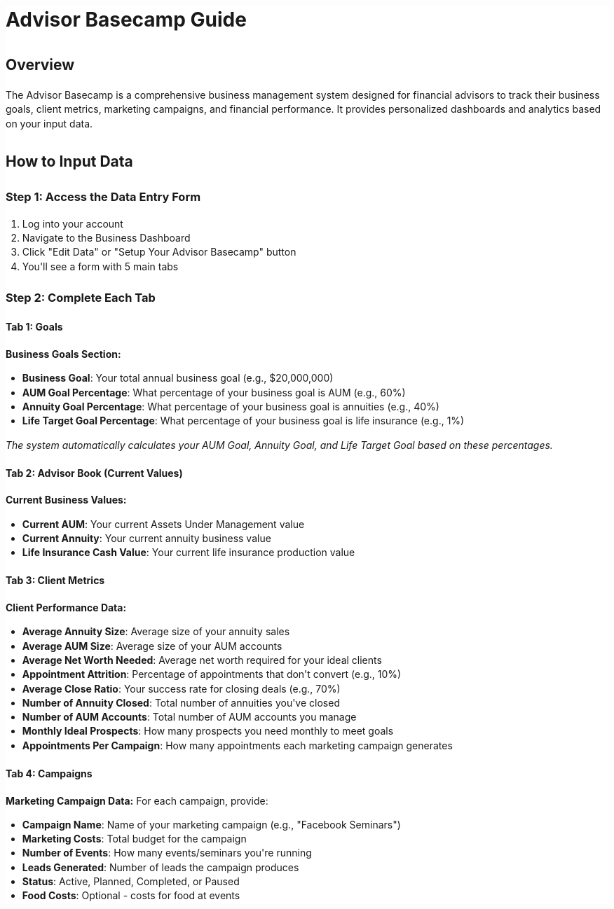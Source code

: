 # Advisor Basecamp Guide

## Overview
The Advisor Basecamp is a comprehensive business management system designed for financial advisors to track their business goals, client metrics, marketing campaigns, and financial performance. It provides personalized dashboards and analytics based on your input data.

## How to Input Data

### Step 1: Access the Data Entry Form
1. Log into your account
2. Navigate to the Business Dashboard
3. Click "Edit Data" or "Setup Your Advisor Basecamp" button
4. You'll see a form with 5 main tabs

### Step 2: Complete Each Tab

#### Tab 1: Goals
**Business Goals Section:**
- **Business Goal**: Your total annual business goal (e.g., $20,000,000)
- **AUM Goal Percentage**: What percentage of your business goal is AUM (e.g., 60%)
- **Annuity Goal Percentage**: What percentage of your business goal is annuities (e.g., 40%)
- **Life Target Goal Percentage**: What percentage of your business goal is life insurance (e.g., 1%)

*The system automatically calculates your AUM Goal, Annuity Goal, and Life Target Goal based on these percentages.*

#### Tab 2: Advisor Book (Current Values)
**Current Business Values:**
- **Current AUM**: Your current Assets Under Management value
- **Current Annuity**: Your current annuity business value
- **Life Insurance Cash Value**: Your current life insurance production value

#### Tab 3: Client Metrics
**Client Performance Data:**
- **Average Annuity Size**: Average size of your annuity sales
- **Average AUM Size**: Average size of your AUM accounts
- **Average Net Worth Needed**: Average net worth required for your ideal clients
- **Appointment Attrition**: Percentage of appointments that don't convert (e.g., 10%)
- **Average Close Ratio**: Your success rate for closing deals (e.g., 70%)
- **Number of Annuity Closed**: Total number of annuities you've closed
- **Number of AUM Accounts**: Total number of AUM accounts you manage
- **Monthly Ideal Prospects**: How many prospects you need monthly to meet goals
- **Appointments Per Campaign**: How many appointments each marketing campaign generates

#### Tab 4: Campaigns
**Marketing Campaign Data:**
For each campaign, provide:
- **Campaign Name**: Name of your marketing campaign (e.g., "Facebook Seminars")
- **Marketing Costs**: Total budget for the campaign
- **Number of Events**: How many events/seminars you're running
- **Leads Generated**: Number of leads the campaign produces
- **Status**: Active, Planned, Completed, or Paused
- **Food Costs**: Optional - costs for food at events
